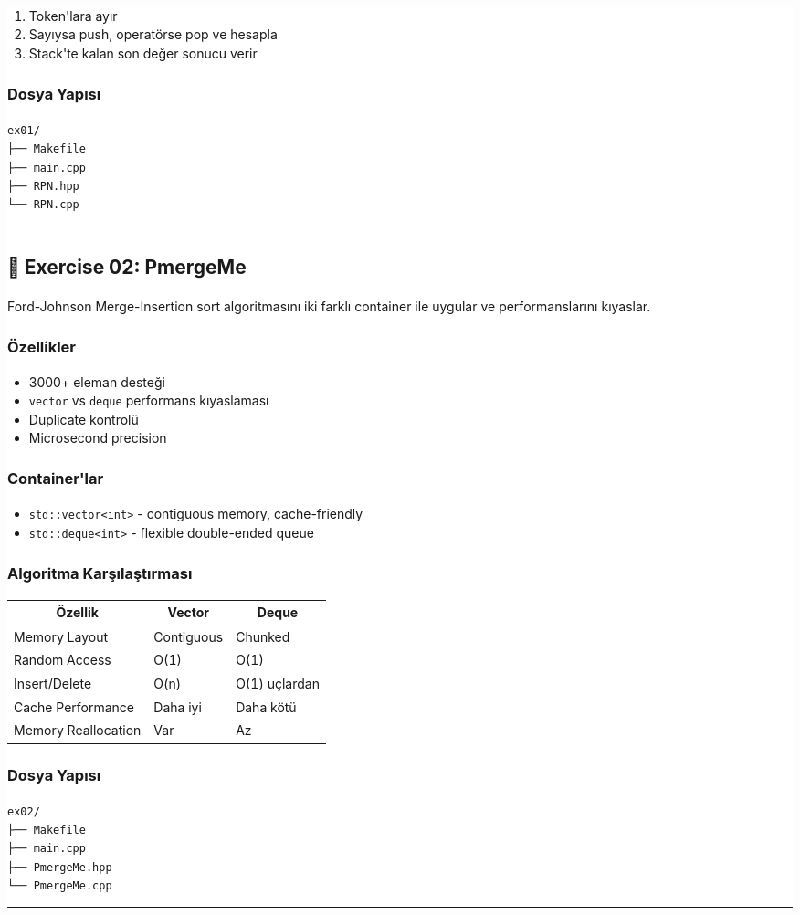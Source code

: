 1. Token'lara ayır
2. Sayıysa push, operatörse pop ve hesapla
3. Stack'te kalan son değer sonucu verir

### Dosya Yapısı

```
ex01/
├── Makefile
├── main.cpp
├── RPN.hpp
└── RPN.cpp
```

---

## 🔄 Exercise 02: PmergeMe

Ford-Johnson Merge-Insertion sort algoritmasını iki farklı container ile uygular ve performanslarını kıyaslar.

### Özellikler

* 3000+ eleman desteği
* `vector` vs `deque` performans kıyaslaması
* Duplicate kontrolü
* Microsecond precision

### Container'lar

* `std::vector<int>` - contiguous memory, cache-friendly
* `std::deque<int>` - flexible double-ended queue

### Algoritma Karşılaştırması

| Özellik             | Vector     | Deque         |
| ------------------- | ---------- | ------------- |
| Memory Layout       | Contiguous | Chunked       |
| Random Access       | O(1)       | O(1)          |
| Insert/Delete       | O(n)       | O(1) uçlardan |
| Cache Performance   | Daha iyi   | Daha kötü     |
| Memory Reallocation | Var        | Az            |

### Dosya Yapısı

```
ex02/
├── Makefile
├── main.cpp
├── PmergeMe.hpp
└── PmergeMe.cpp
```

---